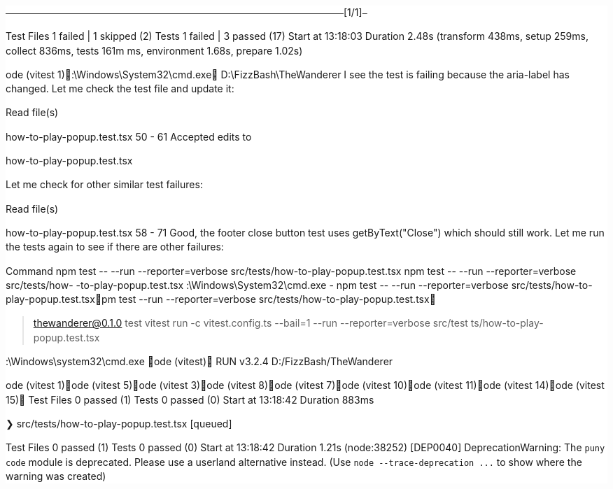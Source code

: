 ⎯⎯⎯⎯⎯⎯⎯⎯⎯⎯⎯⎯⎯⎯⎯⎯⎯⎯⎯⎯⎯⎯⎯⎯⎯⎯⎯⎯⎯⎯⎯⎯⎯⎯⎯⎯⎯⎯⎯⎯⎯⎯⎯⎯⎯⎯⎯⎯⎯⎯⎯⎯⎯⎯⎯⎯⎯⎯⎯⎯⎯⎯⎯⎯⎯⎯⎯⎯⎯[1/1]⎯


 Test Files  1 failed | 1 skipped (2)
      Tests  1 failed | 3 passed (17)
   Start at  13:18:03
   Duration  2.48s (transform 438ms, setup 259ms, collect 836ms, tests 161m
ms, environment 1.68s, prepare 1.02s)

ode (vitest 1):\Windows\System32\cmd.exe
D:\FizzBash\TheWanderer
I see the test is failing because the aria-label has changed. Let me check the test file and update it:

Read file(s)

how-to-play-popup.test.tsx 50 - 61
Accepted edits to

how-to-play-popup.test.tsx


Let me check for other similar test failures:

Read file(s)

how-to-play-popup.test.tsx 58 - 71
Good, the footer close button test uses getByText("Close") which should still work. Let me run the tests again to see if there are other failures:

Command
npm test -- --run --reporter=verbose src/tests/how-to-play-popup.test.tsx
npm test -- --run --reporter=verbose src/tests/how-
-to-play-popup.test.tsx
:\Windows\System32\cmd.exe - npm  test -- --run --reporter=verbose src/tests/how-to-play-popup.test.tsxpm test --run --reporter=verbose src/tests/how-to-play-popup.test.tsx
> thewanderer@0.1.0 test
> vitest run -c vitest.config.ts --bail=1 --run --reporter=verbose src/test
ts/how-to-play-popup.test.tsx

:\Windows\system32\cmd.exe ode (vitest)
 RUN  v3.2.4 D:/FizzBash/TheWanderer

ode (vitest 1)ode (vitest 5)ode (vitest 3)ode (vitest 8)ode (vitest 7)ode (vitest 10)ode (vitest 11)ode (vitest 14)ode (vitest 15)
 Test Files 0 passed (1)
      Tests 0 passed (0)
   Start at 13:18:42
   Duration 883ms

 ❯ src/tests/how-to-play-popup.test.tsx [queued]

 Test Files 0 passed (1)
      Tests 0 passed (0)
   Start at 13:18:42
   Duration 1.21s
(node:38252) [DEP0040] DeprecationWarning: The `punycode` module is deprecated. Please use a userland alternative instead.
(Use `node --trace-deprecation ...` to show where the warning was created) 

